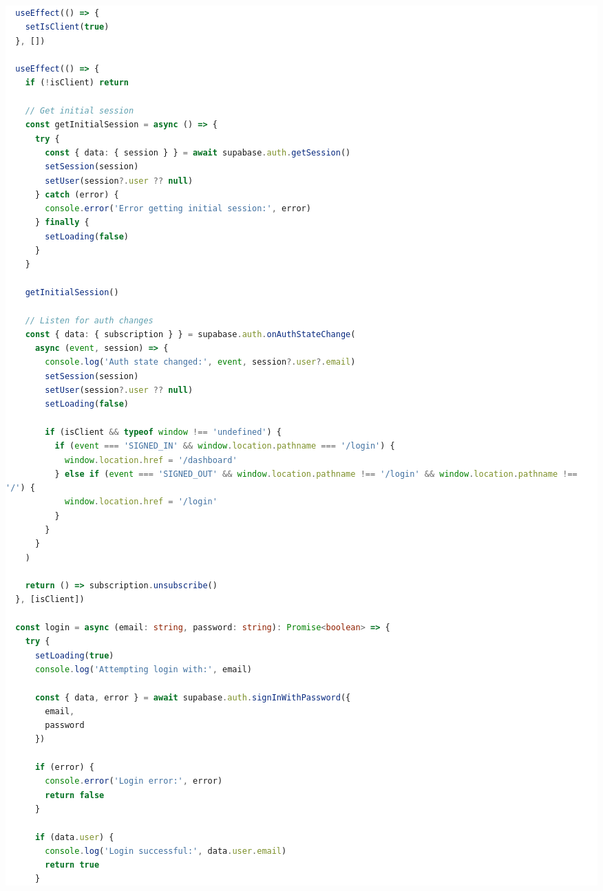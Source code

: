 ```typescript
  useEffect(() => {
    setIsClient(true)
  }, [])

  useEffect(() => {
    if (!isClient) return

    // Get initial session
    const getInitialSession = async () => {
      try {
        const { data: { session } } = await supabase.auth.getSession()
        setSession(session)
        setUser(session?.user ?? null)
      } catch (error) {
        console.error('Error getting initial session:', error)
      } finally {
        setLoading(false)
      }
    }

    getInitialSession()

    // Listen for auth changes
    const { data: { subscription } } = supabase.auth.onAuthStateChange(
      async (event, session) => {
        console.log('Auth state changed:', event, session?.user?.email)
        setSession(session)
        setUser(session?.user ?? null)
        setLoading(false)

        if (isClient && typeof window !== 'undefined') {
          if (event === 'SIGNED_IN' && window.location.pathname === '/login') {
            window.location.href = '/dashboard'
          } else if (event === 'SIGNED_OUT' && window.location.pathname !== '/login' && window.location.pathname !== '/') {
            window.location.href = '/login'
          }
        }
      }
    )

    return () => subscription.unsubscribe()
  }, [isClient])

  const login = async (email: string, password: string): Promise<boolean> => {
    try {
      setLoading(true)
      console.log('Attempting login with:', email)

      const { data, error } = await supabase.auth.signInWithPassword({
        email,
        password
      })

      if (error) {
        console.error('Login error:', error)
        return false
      }

      if (data.user) {
        console.log('Login successful:', data.user.email)
        return true
      }
```